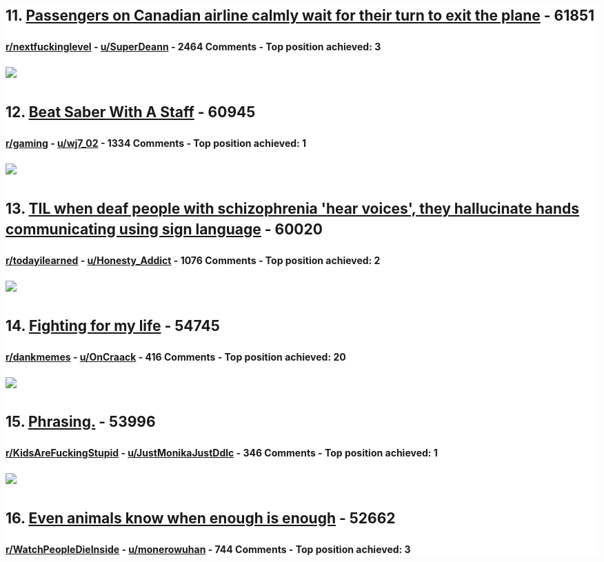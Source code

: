 ## 11. [Passengers on Canadian airline calmly wait for their turn to exit the plane](http://reddit.com/r/nextfuckinglevel/comments/f8a1j4/passengers_on_canadian_airline_calmly_wait_for/) - 61851
#### [r/nextfuckinglevel](http://reddit.com/r/nextfuckinglevel) - [u/SuperDeann](http://reddit.com/u/SuperDeann) - 2464 Comments - Top position achieved: 3

<a href="https://v.redd.it/v811tlfpnoi41"><img src="https://b.thumbs.redditmedia.com/7sYCtk2Tlu8Xw0fGS7FjtGVExV23SgqtUI3d9nyM6NY.jpg"></img></a>

## 12. [Beat Saber With A Staff](http://reddit.com/r/gaming/comments/f88dh7/beat_saber_with_a_staff/) - 60945
#### [r/gaming](http://reddit.com/r/gaming) - [u/wj7_02](http://reddit.com/u/wj7_02) - 1334 Comments - Top position achieved: 1

<a href="https://gfycat.com/unitedflippanthoopoe"><img src="https://b.thumbs.redditmedia.com/jxPIguHF0faNgj0G3HtTdZNv8k3blVSwu2qZEsrlO0Y.jpg"></img></a>

## 13. [TIL when deaf people with schizophrenia 'hear voices', they hallucinate hands communicating using sign language](http://reddit.com/r/todayilearned/comments/f8er3o/til_when_deaf_people_with_schizophrenia_hear/) - 60020
#### [r/todayilearned](http://reddit.com/r/todayilearned) - [u/Honesty_Addict](http://reddit.com/u/Honesty_Addict) - 1076 Comments - Top position achieved: 2

<a href="https://www.ucl.ac.uk/news/2007/jul/exploring-how-deaf-people-hear-voice-hallucinations"><img src="https://a.thumbs.redditmedia.com/hxB8vtlMmQ2lnZ_cow8F7BQsxQK6wuoxtKzDW7o_QI4.jpg"></img></a>

## 14. [Fighting for my life](http://reddit.com/r/dankmemes/comments/f8aaa9/fighting_for_my_life/) - 54745
#### [r/dankmemes](http://reddit.com/r/dankmemes) - [u/OnCraack](http://reddit.com/u/OnCraack) - 416 Comments - Top position achieved: 20

<a href="https://i.redd.it/pimtw159roi41.jpg"><img src="https://b.thumbs.redditmedia.com/oiHeVcXHlwdOqDCgzswFIh_iSHmcyDYUMCFt36tnVrU.jpg"></img></a>

## 15. [Phrasing.](http://reddit.com/r/KidsAreFuckingStupid/comments/f8dyut/phrasing/) - 53996
#### [r/KidsAreFuckingStupid](http://reddit.com/r/KidsAreFuckingStupid) - [u/JustMonikaJustDdlc](http://reddit.com/u/JustMonikaJustDdlc) - 346 Comments - Top position achieved: 1

<a href="https://i.redd.it/h8l7td5e1qi41.jpg"><img src="https://b.thumbs.redditmedia.com/k_tu3sI-7V652bBCNF-lXweXDgM8gDqofywqQEedkqI.jpg"></img></a>

## 16. [Even animals know when enough is enough](http://reddit.com/r/WatchPeopleDieInside/comments/f8bs7x/even_animals_know_when_enough_is_enough/) - 52662
#### [r/WatchPeopleDieInside](http://reddit.com/r/WatchPeopleDieInside) - [u/monerowuhan](http://reddit.com/u/monerowuhan) - 744 Comments - Top position achieved: 3
